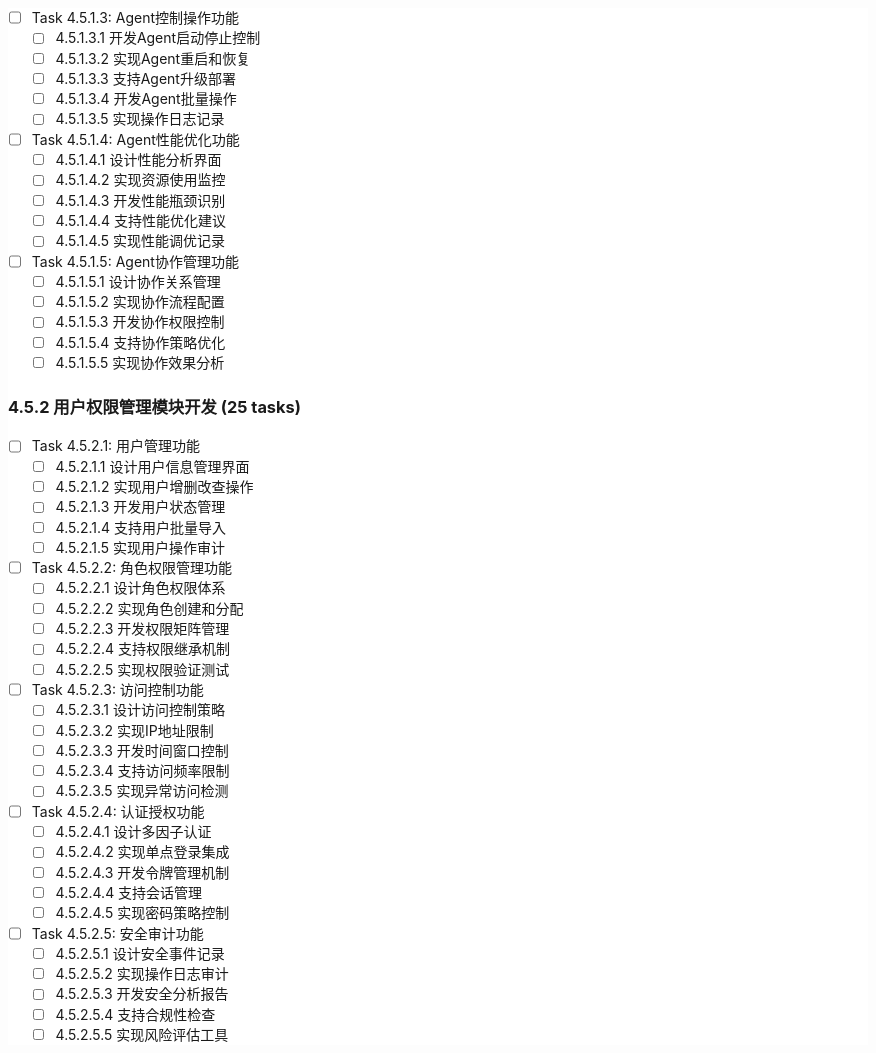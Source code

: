 - [ ] Task 4.5.1.3: Agent控制操作功能
  - [ ] 4.5.1.3.1 开发Agent启动停止控制
  - [ ] 4.5.1.3.2 实现Agent重启和恢复
  - [ ] 4.5.1.3.3 支持Agent升级部署
  - [ ] 4.5.1.3.4 开发Agent批量操作
  - [ ] 4.5.1.3.5 实现操作日志记录

- [ ] Task 4.5.1.4: Agent性能优化功能
  - [ ] 4.5.1.4.1 设计性能分析界面
  - [ ] 4.5.1.4.2 实现资源使用监控
  - [ ] 4.5.1.4.3 开发性能瓶颈识别
  - [ ] 4.5.1.4.4 支持性能优化建议
  - [ ] 4.5.1.4.5 实现性能调优记录

- [ ] Task 4.5.1.5: Agent协作管理功能
  - [ ] 4.5.1.5.1 设计协作关系管理
  - [ ] 4.5.1.5.2 实现协作流程配置
  - [ ] 4.5.1.5.3 开发协作权限控制
  - [ ] 4.5.1.5.4 支持协作策略优化
  - [ ] 4.5.1.5.5 实现协作效果分析

### 4.5.2 用户权限管理模块开发 (25 tasks)
- [ ] Task 4.5.2.1: 用户管理功能
  - [ ] 4.5.2.1.1 设计用户信息管理界面
  - [ ] 4.5.2.1.2 实现用户增删改查操作
  - [ ] 4.5.2.1.3 开发用户状态管理
  - [ ] 4.5.2.1.4 支持用户批量导入
  - [ ] 4.5.2.1.5 实现用户操作审计

- [ ] Task 4.5.2.2: 角色权限管理功能
  - [ ] 4.5.2.2.1 设计角色权限体系
  - [ ] 4.5.2.2.2 实现角色创建和分配
  - [ ] 4.5.2.2.3 开发权限矩阵管理
  - [ ] 4.5.2.2.4 支持权限继承机制
  - [ ] 4.5.2.2.5 实现权限验证测试

- [ ] Task 4.5.2.3: 访问控制功能
  - [ ] 4.5.2.3.1 设计访问控制策略
  - [ ] 4.5.2.3.2 实现IP地址限制
  - [ ] 4.5.2.3.3 开发时间窗口控制
  - [ ] 4.5.2.3.4 支持访问频率限制
  - [ ] 4.5.2.3.5 实现异常访问检测

- [ ] Task 4.5.2.4: 认证授权功能
  - [ ] 4.5.2.4.1 设计多因子认证
  - [ ] 4.5.2.4.2 实现单点登录集成
  - [ ] 4.5.2.4.3 开发令牌管理机制
  - [ ] 4.5.2.4.4 支持会话管理
  - [ ] 4.5.2.4.5 实现密码策略控制

- [ ] Task 4.5.2.5: 安全审计功能
  - [ ] 4.5.2.5.1 设计安全事件记录
  - [ ] 4.5.2.5.2 实现操作日志审计
  - [ ] 4.5.2.5.3 开发安全分析报告
  - [ ] 4.5.2.5.4 支持合规性检查
  - [ ] 4.5.2.5.5 实现风险评估工具
